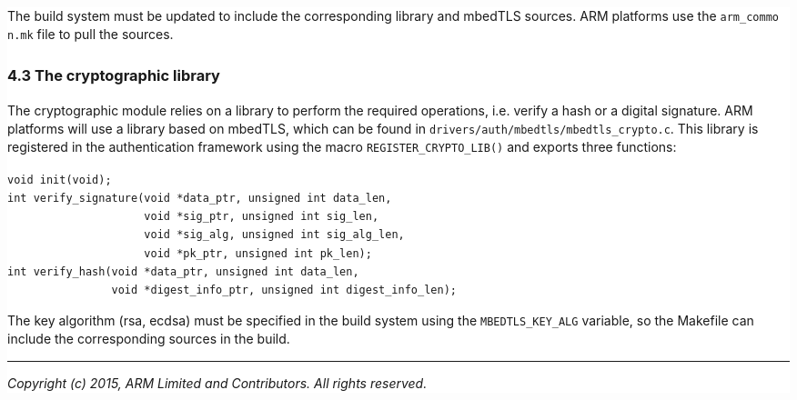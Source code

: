 The build system must be updated to include the corresponding library and
mbedTLS sources. ARM platforms use the `arm_common.mk` file to pull the sources.

### 4.3 The cryptographic library

The cryptographic module relies on a library to perform the required operations,
i.e. verify a hash or a digital signature. ARM platforms will use a library
based on mbedTLS, which can be found in `drivers/auth/mbedtls/mbedtls_crypto.c`.
This library is registered in the authentication framework using the macro
`REGISTER_CRYPTO_LIB()` and exports three functions:

```
void init(void);
int verify_signature(void *data_ptr, unsigned int data_len,
                     void *sig_ptr, unsigned int sig_len,
                     void *sig_alg, unsigned int sig_alg_len,
                     void *pk_ptr, unsigned int pk_len);
int verify_hash(void *data_ptr, unsigned int data_len,
                void *digest_info_ptr, unsigned int digest_info_len);
```

The key algorithm (rsa, ecdsa) must be specified in the build system using the
`MBEDTLS_KEY_ALG` variable, so the Makefile can include the corresponding
sources in the build.

- - - - - - - - - - - - - - - - - - - - - - - - - -

_Copyright (c) 2015, ARM Limited and Contributors. All rights reserved._


[Trusted Board Boot]:           ./trusted-board-boot.md
[Platform Porting Guide]:       ./porting-guide.md
